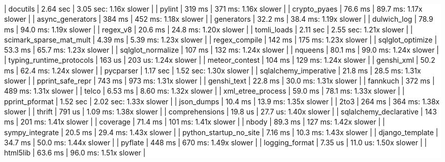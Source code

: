| docutils                   | 2.64 sec                                               | 3.05 sec: 1.16x slower                                                 |
| pylint                     | 319 ms                                                 | 371 ms: 1.16x slower                                                   |
| crypto_pyaes               | 76.6 ms                                                | 89.7 ms: 1.17x slower                                                  |
| async_generators           | 384 ms                                                 | 452 ms: 1.18x slower                                                   |
| generators                 | 32.2 ms                                                | 38.4 ms: 1.19x slower                                                  |
| dulwich_log                | 78.9 ms                                                | 94.0 ms: 1.19x slower                                                  |
| regex_v8                   | 20.6 ms                                                | 24.8 ms: 1.20x slower                                                  |
| tomli_loads                | 2.11 sec                                               | 2.55 sec: 1.21x slower                                                 |
| scimark_sparse_mat_mult    | 4.39 ms                                                | 5.39 ms: 1.23x slower                                                  |
| regex_compile              | 142 ms                                                 | 175 ms: 1.23x slower                                                   |
| sqlglot_optimize           | 53.3 ms                                                | 65.7 ms: 1.23x slower                                                  |
| sqlglot_normalize          | 107 ms                                                 | 132 ms: 1.24x slower                                                   |
| nqueens                    | 80.1 ms                                                | 99.0 ms: 1.24x slower                                                  |
| typing_runtime_protocols   | 163 us                                                 | 203 us: 1.24x slower                                                   |
| meteor_contest             | 104 ms                                                 | 129 ms: 1.24x slower                                                   |
| genshi_xml                 | 50.2 ms                                                | 62.4 ms: 1.24x slower                                                  |
| pycparser                  | 1.17 sec                                               | 1.52 sec: 1.30x slower                                                 |
| sqlalchemy_imperative      | 21.8 ms                                                | 28.5 ms: 1.31x slower                                                  |
| pprint_safe_repr           | 743 ms                                                 | 973 ms: 1.31x slower                                                   |
| genshi_text                | 22.8 ms                                                | 30.0 ms: 1.31x slower                                                  |
| fannkuch                   | 372 ms                                                 | 489 ms: 1.31x slower                                                   |
| telco                      | 6.53 ms                                                | 8.60 ms: 1.32x slower                                                  |
| xml_etree_process          | 59.0 ms                                                | 78.1 ms: 1.33x slower                                                  |
| pprint_pformat             | 1.52 sec                                               | 2.02 sec: 1.33x slower                                                 |
| json_dumps                 | 10.4 ms                                                | 13.9 ms: 1.35x slower                                                  |
| 2to3                       | 264 ms                                                 | 364 ms: 1.38x slower                                                   |
| thrift                     | 791 us                                                 | 1.09 ms: 1.38x slower                                                  |
| comprehensions             | 19.8 us                                                | 27.7 us: 1.40x slower                                                  |
| sqlalchemy_declarative     | 143 ms                                                 | 201 ms: 1.41x slower                                                   |
| coverage                   | 71.4 ms                                                | 101 ms: 1.41x slower                                                   |
| nbody                      | 89.3 ms                                                | 127 ms: 1.42x slower                                                   |
| sympy_integrate            | 20.5 ms                                                | 29.4 ms: 1.43x slower                                                  |
| python_startup_no_site     | 7.16 ms                                                | 10.3 ms: 1.43x slower                                                  |
| django_template            | 34.7 ms                                                | 50.0 ms: 1.44x slower                                                  |
| pyflate                    | 448 ms                                                 | 670 ms: 1.49x slower                                                   |
| logging_format             | 7.35 us                                                | 11.0 us: 1.50x slower                                                  |
| html5lib                   | 63.6 ms                                                | 96.0 ms: 1.51x slower                                                  |